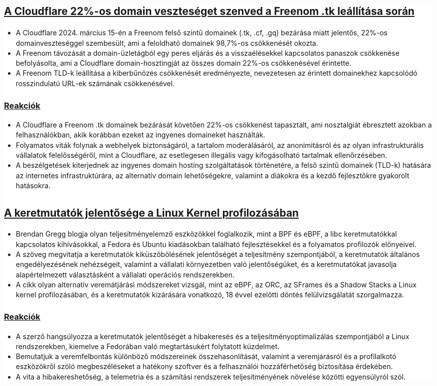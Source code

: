 ## [A Cloudflare 22%-os domain veszteséget szenved a Freenom .tk leállítása során](https://www.netcraft.com/blog/cloudflare-loses-22-of-its-domains-in-freenom-tk-shutdown/)

- A Cloudflare 2024. március 15-én a Freenom felső szintű domainek (.tk, .cf, .gq) bezárása miatt jelentős, 22%-os domainveszteséggel szembesült, ami a feloldható domainek 98,7%-os csökkenését okozta.
- A Freenom távozását a domain-üzletágból egy peres eljárás és a visszaélésekkel kapcsolatos panaszok csökkenése befolyásolta, ami a Cloudflare domain-hosztingját az összes domain 22%-os csökkenésével érintette.
- A Freenom TLD-k leállítása a kiberbűnözés csökkenését eredményezte, nevezetesen az érintett domainekhez kapcsolódó rosszindulatú URL-ek számának csökkenésével.

### [Reakciók](https://news.ycombinator.com/item?id=39725303)

- A Cloudflare a Freenom .tk domainek bezárását követően 22%-os csökkenést tapasztalt, ami nosztalgiát ébresztett azokban a felhasználókban, akik korábban ezeket az ingyenes domaineket használták.
- Folyamatos viták folynak a webhelyek biztonságáról, a tartalom moderálásáról, az anonimitásról és az olyan infrastrukturális vállalatok felelősségéről, mint a Cloudflare, az esetlegesen illegális vagy kifogásolható tartalmak ellenőrzésében.
- A beszélgetések kiterjednek az ingyenes domain hosting szolgáltatások történetére, a felső szintű domainek (TLD-k) hatására az internetes infrastruktúrára, az alternatív domain lehetőségekre, valamint a diákokra és a kezdő fejlesztőkre gyakorolt hatásokra.

## [A keretmutatók jelentősége a Linux Kernel profilozásában](https://www.brendangregg.com/blog/2024-03-17/the-return-of-the-frame-pointers.html)

- Brendan Gregg blogja olyan teljesítményelemző eszközökkel foglalkozik, mint a BPF és eBPF, a libc keretmutatókkal kapcsolatos kihívásokkal, a Fedora és Ubuntu kiadásokban található fejlesztésekkel és a folyamatos profilozók előnyeivel.
- A szöveg megvitatja a keretmutatók kiküszöbölésének jelentőségét a teljesítmény szempontjából, a keretmutatók általános engedélyezésének nehézségeit, valamint a vállalati környezetben való jelentőségüket, és a keretmutatókat javasolja alapértelmezett választásként a vállalati operációs rendszerekben.
- A cikk olyan alternatív veremátjárási módszereket vizsgál, mint az eBPF, az ORC, az SFrames és a Shadow Stacks a Linux kernel profilozásában, és a keretmutatók kizárására vonatkozó, 18 évvel ezelőtti döntés felülvizsgálatát szorgalmazza.

### [Reakciók](https://news.ycombinator.com/item?id=39731824)

- A szerző hangsúlyozza a keretmutatók jelentőségét a hibakeresés és a teljesítményoptimalizálás szempontjából a Linux rendszerekben, kiemelve a Fedorában való megtartásukért folytatott küzdelmet.
- Bemutatjuk a veremfelbontás különböző módszereinek összehasonlítását, valamint a veremjárásról és a profilalkotó eszközökről szóló megbeszéléseket a hatékony szoftver és a felhasználói hozzáférhetőség biztosítása érdekében.
- A vita a hibakereshetőség, a telemetria és a számítási rendszerek teljesítményének növelése közötti egyensúlyról szól.
